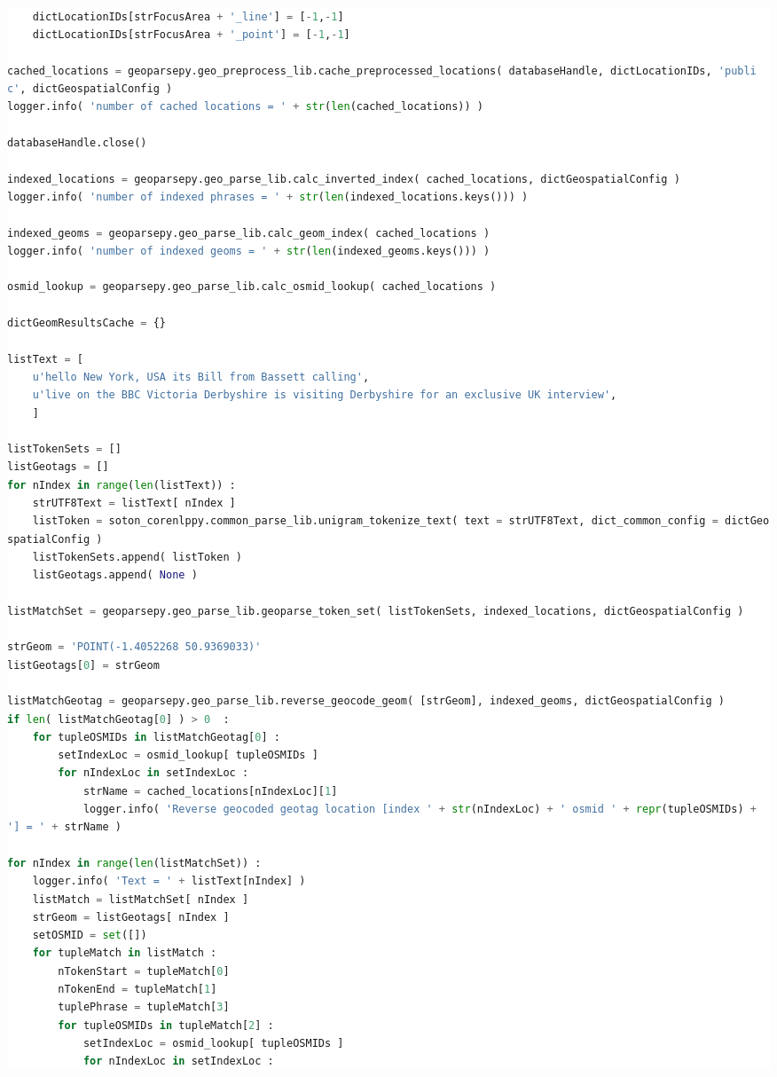 ```python
	dictLocationIDs[strFocusArea + '_line'] = [-1,-1]
	dictLocationIDs[strFocusArea + '_point'] = [-1,-1]

cached_locations = geoparsepy.geo_preprocess_lib.cache_preprocessed_locations( databaseHandle, dictLocationIDs, 'public', dictGeospatialConfig )
logger.info( 'number of cached locations = ' + str(len(cached_locations)) )

databaseHandle.close()

indexed_locations = geoparsepy.geo_parse_lib.calc_inverted_index( cached_locations, dictGeospatialConfig )
logger.info( 'number of indexed phrases = ' + str(len(indexed_locations.keys())) )

indexed_geoms = geoparsepy.geo_parse_lib.calc_geom_index( cached_locations )
logger.info( 'number of indexed geoms = ' + str(len(indexed_geoms.keys())) )

osmid_lookup = geoparsepy.geo_parse_lib.calc_osmid_lookup( cached_locations )

dictGeomResultsCache = {}

listText = [
	u'hello New York, USA its Bill from Bassett calling',
	u'live on the BBC Victoria Derbyshire is visiting Derbyshire for an exclusive UK interview',
	]

listTokenSets = []
listGeotags = []
for nIndex in range(len(listText)) :
	strUTF8Text = listText[ nIndex ]
	listToken = soton_corenlppy.common_parse_lib.unigram_tokenize_text( text = strUTF8Text, dict_common_config = dictGeospatialConfig )
	listTokenSets.append( listToken )
	listGeotags.append( None )

listMatchSet = geoparsepy.geo_parse_lib.geoparse_token_set( listTokenSets, indexed_locations, dictGeospatialConfig )

strGeom = 'POINT(-1.4052268 50.9369033)'
listGeotags[0] = strGeom

listMatchGeotag = geoparsepy.geo_parse_lib.reverse_geocode_geom( [strGeom], indexed_geoms, dictGeospatialConfig )
if len( listMatchGeotag[0] ) > 0  :
	for tupleOSMIDs in listMatchGeotag[0] :
		setIndexLoc = osmid_lookup[ tupleOSMIDs ]
		for nIndexLoc in setIndexLoc :
			strName = cached_locations[nIndexLoc][1]
			logger.info( 'Reverse geocoded geotag location [index ' + str(nIndexLoc) + ' osmid ' + repr(tupleOSMIDs) + '] = ' + strName )

for nIndex in range(len(listMatchSet)) :
	logger.info( 'Text = ' + listText[nIndex] )
	listMatch = listMatchSet[ nIndex ]
	strGeom = listGeotags[ nIndex ]
	setOSMID = set([])
	for tupleMatch in listMatch :
		nTokenStart = tupleMatch[0]
		nTokenEnd = tupleMatch[1]
		tuplePhrase = tupleMatch[3]
		for tupleOSMIDs in tupleMatch[2] :
			setIndexLoc = osmid_lookup[ tupleOSMIDs ]
			for nIndexLoc in setIndexLoc :
```